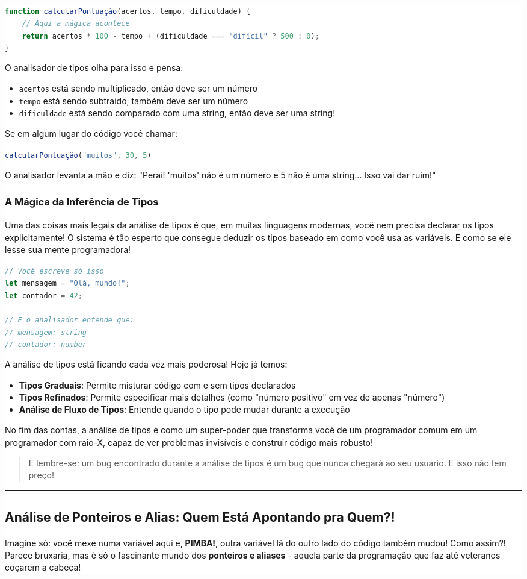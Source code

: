 ```javascript
function calcularPontuação(acertos, tempo, dificuldade) {
    // Aqui a mágica acontece
    return acertos * 100 - tempo + (dificuldade === "difícil" ? 500 : 0);
}
```

O analisador de tipos olha para isso e pensa:
* `acertos` está sendo multiplicado, então deve ser um número
* `tempo` está sendo subtraído, também deve ser um número
* `dificuldade` está sendo comparado com uma string, então deve ser uma string!

Se em algum lugar do código você chamar:

```javascript
calcularPontuação("muitos", 30, 5)
```
O analisador levanta a mão e diz: "Peraí! 'muitos' não é um número e 5 não é uma string... Isso vai dar ruim!"

### A Mágica da Inferência de Tipos 

Uma das coisas mais legais da análise de tipos é que, em muitas linguagens modernas, você nem precisa declarar os tipos explicitamente! O sistema é tão esperto que consegue deduzir os tipos baseado em como você usa as variáveis. É como se ele lesse sua mente programadora!

```typescript
// Você escreve só isso
let mensagem = "Olá, mundo!";
let contador = 42;

// E o analisador entende que:
// mensagem: string
// contador: number
```

A análise de tipos está ficando cada vez mais poderosa! Hoje já temos:

* **Tipos Graduais**: Permite misturar código com e sem tipos declarados
* **Tipos Refinados**: Permite especificar mais detalhes (como "número positivo" em vez de apenas "número")
* **Análise de Fluxo de Tipos**: Entende quando o tipo pode mudar durante a execução

No fim das contas, a análise de tipos é como um super-poder que transforma você de um programador comum em um programador com raio-X, capaz de ver problemas invisíveis e construir código mais robusto!

> E lembre-se: um bug encontrado durante a análise de tipos é um bug que nunca chegará ao seu usuário. E isso não tem preço! 

---

## Análise de Ponteiros e Alias: Quem Está Apontando pra Quem?!

Imagine só: você mexe numa variável aqui e, **PIMBA!**, outra variável lá do outro lado do código também mudou! Como assim?! Parece bruxaria, mas é só o fascinante mundo dos **ponteiros e aliases** - aquela parte da programação que faz até veteranos coçarem a cabeça!
